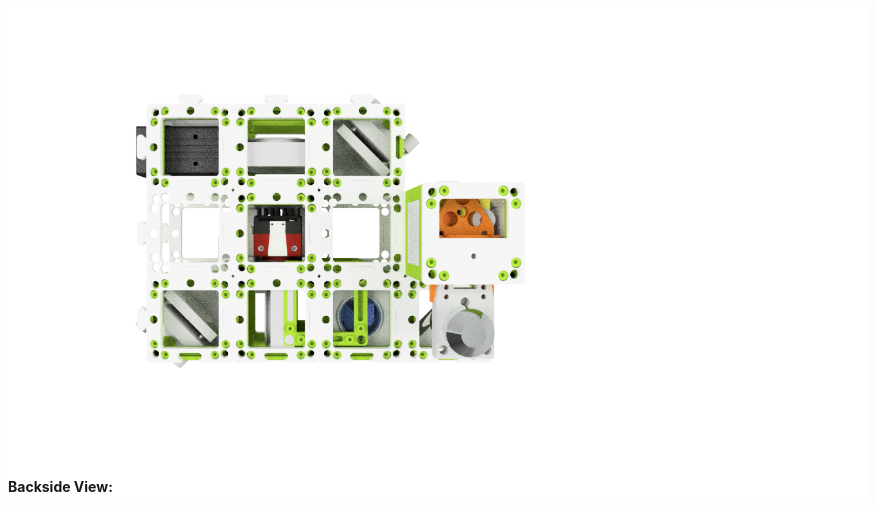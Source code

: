 <img src="./IMAGES/Application_Fluorescence_Microscope_Infinity_Berlin_v3_3.png" width=600>

**Backside View:**
